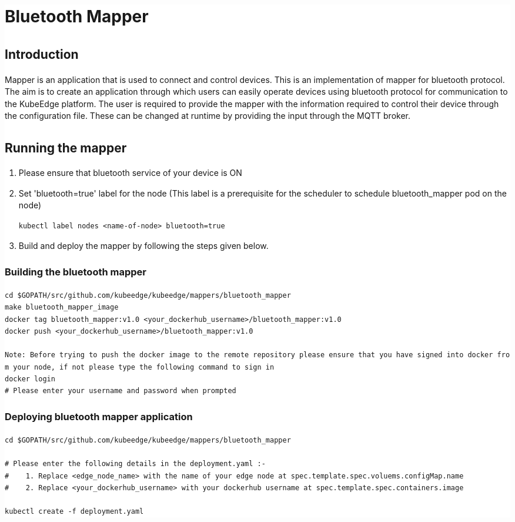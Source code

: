 # Bluetooth Mapper


## Introduction

Mapper is an application that is used to connect and control devices. This is an implementation of mapper for
bluetooth protocol. The aim is to create an application through which users can easily operate devices using bluetooth protocol for communication to the KubeEdge platform. The user is required to provide the mapper with the information required to control their device through the configuration file. These can be changed at runtime by providing the input through the MQTT broker.

## Running the mapper

  1. Please ensure that bluetooth service of your device is ON
  2. Set 'bluetooth=true' label for the node (This label is a prerequisite for the scheduler to schedule bluetooth_mapper pod on the node)

      ```shell
      kubectl label nodes <name-of-node> bluetooth=true
      ```

  3. Build and deploy the mapper by following the steps given below.

### Building the bluetooth mapper

 ```shell
cd $GOPATH/src/github.com/kubeedge/kubeedge/mappers/bluetooth_mapper
make bluetooth_mapper_image
docker tag bluetooth_mapper:v1.0 <your_dockerhub_username>/bluetooth_mapper:v1.0
docker push <your_dockerhub_username>/bluetooth_mapper:v1.0

Note: Before trying to push the docker image to the remote repository please ensure that you have signed into docker from your node, if not please type the following command to sign in
 docker login
 # Please enter your username and password when prompted
```

### Deploying bluetooth mapper application

```shell
cd $GOPATH/src/github.com/kubeedge/kubeedge/mappers/bluetooth_mapper

# Please enter the following details in the deployment.yaml :-
#    1. Replace <edge_node_name> with the name of your edge node at spec.template.spec.voluems.configMap.name
#    2. Replace <your_dockerhub_username> with your dockerhub username at spec.template.spec.containers.image

kubectl create -f deployment.yaml
```
